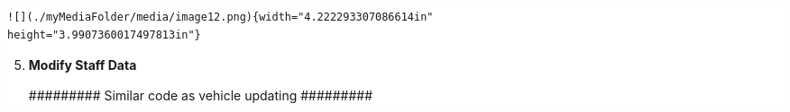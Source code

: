     ![](./myMediaFolder/media/image12.png){width="4.222293307086614in"
    height="3.9907360017497813in"}

5.  **Modify Staff Data**

    \#\#\#\#\#\#\#\#\# Similar code as vehicle updating
    \#\#\#\#\#\#\#\#\#
